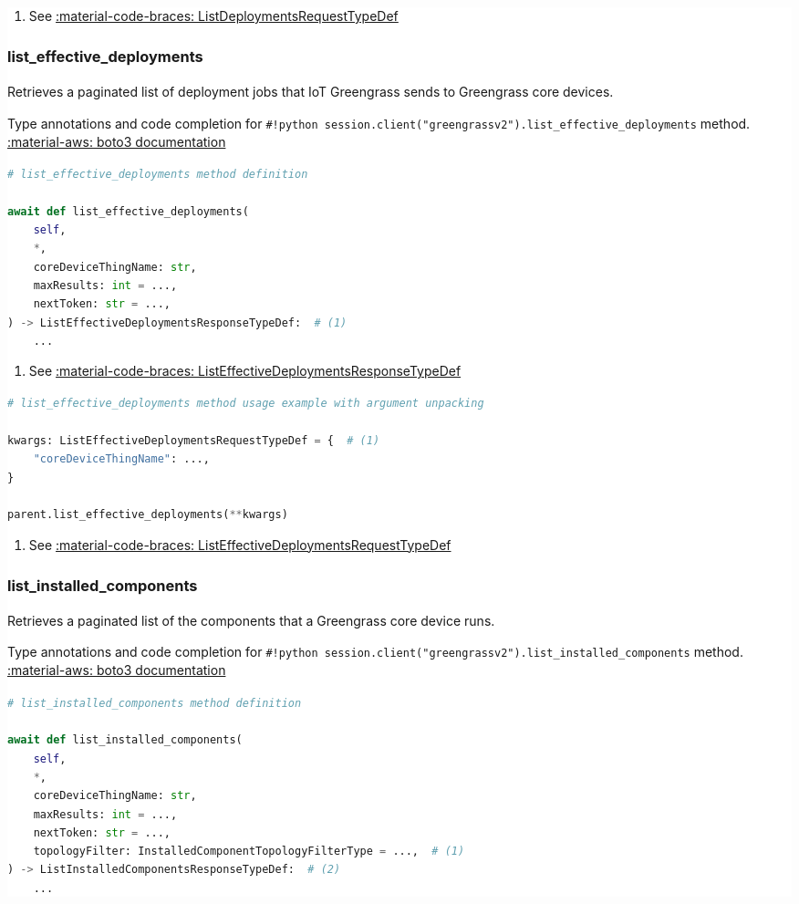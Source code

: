 1. See [:material-code-braces: ListDeploymentsRequestTypeDef](./type_defs.md#listdeploymentsrequesttypedef)

### list\_effective\_deployments

Retrieves a paginated list of deployment jobs that IoT Greengrass sends to
Greengrass core devices.

Type annotations and code completion for `#!python session.client("greengrassv2").list_effective_deployments` method.
[:material-aws: boto3 documentation](https://boto3.amazonaws.com/v1/documentation/api/latest/reference/services/greengrassv2.html#GreengrassV2.Client)

```python
# list_effective_deployments method definition

await def list_effective_deployments(
    self,
    *,
    coreDeviceThingName: str,
    maxResults: int = ...,
    nextToken: str = ...,
) -> ListEffectiveDeploymentsResponseTypeDef:  # (1)
    ...
```

1. See [:material-code-braces: ListEffectiveDeploymentsResponseTypeDef](./type_defs.md#listeffectivedeploymentsresponsetypedef)


```python
# list_effective_deployments method usage example with argument unpacking

kwargs: ListEffectiveDeploymentsRequestTypeDef = {  # (1)
    "coreDeviceThingName": ...,
}

parent.list_effective_deployments(**kwargs)
```

1. See [:material-code-braces: ListEffectiveDeploymentsRequestTypeDef](./type_defs.md#listeffectivedeploymentsrequesttypedef)

### list\_installed\_components

Retrieves a paginated list of the components that a Greengrass core device runs.

Type annotations and code completion for `#!python session.client("greengrassv2").list_installed_components` method.
[:material-aws: boto3 documentation](https://boto3.amazonaws.com/v1/documentation/api/latest/reference/services/greengrassv2.html#GreengrassV2.Client)

```python
# list_installed_components method definition

await def list_installed_components(
    self,
    *,
    coreDeviceThingName: str,
    maxResults: int = ...,
    nextToken: str = ...,
    topologyFilter: InstalledComponentTopologyFilterType = ...,  # (1)
) -> ListInstalledComponentsResponseTypeDef:  # (2)
    ...
```
